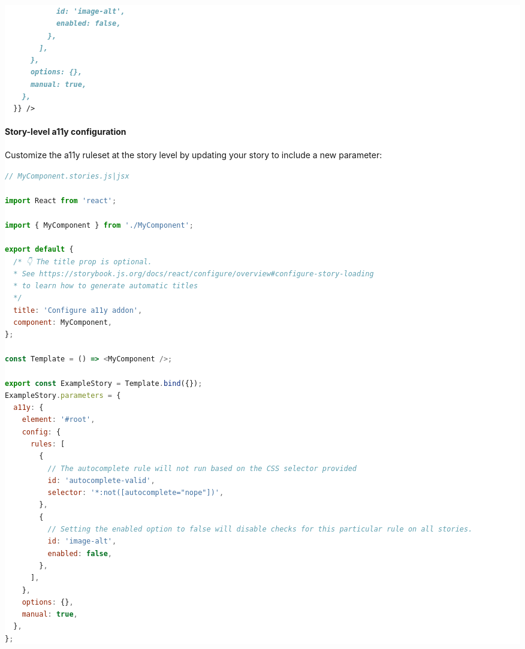 ```md
            id: 'image-alt',
            enabled: false,
          },
        ],
      },
      options: {},
      manual: true,
    },
  }} />
```

#### Story-level a11y configuration

Customize the a11y ruleset at the story level by updating your story to include a new parameter:

```js
// MyComponent.stories.js|jsx

import React from 'react';

import { MyComponent } from './MyComponent';

export default {
  /* 👇 The title prop is optional.
  * See https://storybook.js.org/docs/react/configure/overview#configure-story-loading 
  * to learn how to generate automatic titles
  */
  title: 'Configure a11y addon',
  component: MyComponent,
};

const Template = () => <MyComponent />;

export const ExampleStory = Template.bind({});
ExampleStory.parameters = {
  a11y: {
    element: '#root',
    config: {
      rules: [
        {
          // The autocomplete rule will not run based on the CSS selector provided
          id: 'autocomplete-valid',
          selector: '*:not([autocomplete="nope"])',
        },
        {
          // Setting the enabled option to false will disable checks for this particular rule on all stories.
          id: 'image-alt',
          enabled: false,
        },
      ],
    },
    options: {},
    manual: true,
  },
};
```
